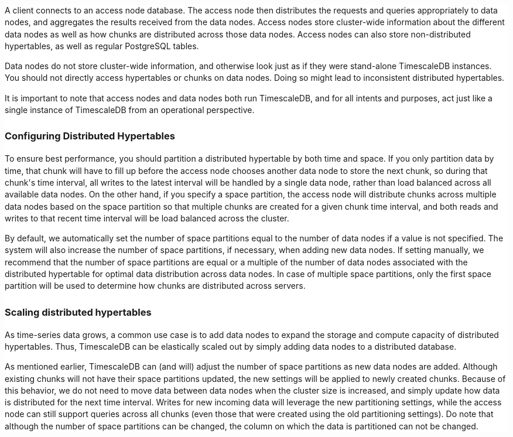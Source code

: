 A client connects to an access node database. The access node then
distributes the requests and queries appropriately to data nodes, and
aggregates the results received from the data nodes.  Access nodes
store cluster-wide information about the different data nodes as well
as how chunks are distributed across those data nodes. Access nodes
can also store non-distributed hypertables, as well as regular
PostgreSQL tables.

Data nodes do not store cluster-wide information, and otherwise look
just as if they were stand-alone TimescaleDB instances. You should not
directly access hypertables or chunks on data nodes. Doing so might
lead to inconsistent distributed hypertables.

It is important to note that access nodes and data nodes both run TimescaleDB, and for all intents and
purposes, act just like a single instance of TimescaleDB from an operational perspective.

### Configuring Distributed Hypertables

To ensure best performance, you should partition a distributed
hypertable by both time and space. If you only partition data by
time, that chunk will have to fill up before the access node chooses
another data node to store the next chunk, so during that
chunk's time interval, all writes to the latest interval will be
handled by a single data node, rather than load balanced across all
available data nodes. On the other hand, if you specify a space
partition, the access node will distribute chunks across multiple data
nodes based on the space partition so that multiple chunks are created
for a given chunk time interval, and both reads and writes to that
recent time interval will be load balanced across the cluster.

By default, we automatically set the number of space partitions equal to the number of data nodes
if a value is not specified. The system will also increase the number of space partitions, if necessary,
when adding new data nodes. If setting manually, we recommend that the number of space partitions are
equal or a multiple of the number of data nodes associated with the distributed hypertable for optimal data distribution
across data nodes. In case of multiple space partitions, only the first space partition will be used to determine
how chunks are distributed across servers.

### Scaling distributed hypertables

As time-series data grows, a common use case is to add data nodes to expand the storage and compute
capacity of distributed hypertables. Thus, TimescaleDB can be elastically scaled out by simply adding data nodes to
a distributed database.

As mentioned earlier, TimescaleDB can (and will) adjust the number of space partitions as new data nodes are
added. Although existing chunks will not have their space partitions updated, the new settings will be applied to
newly created chunks. Because of this behavior, we do not need to move data between data nodes when the cluster size is
increased, and simply update how data is distributed for the next time interval. Writes for new incoming data will
leverage the new partitioning settings, while the access node can still support queries across all chunks (even those
that were created using the old partitioning settings). Do note that although the number of space partitions
can be changed, the column on which the data is partitioned can not be changed.
